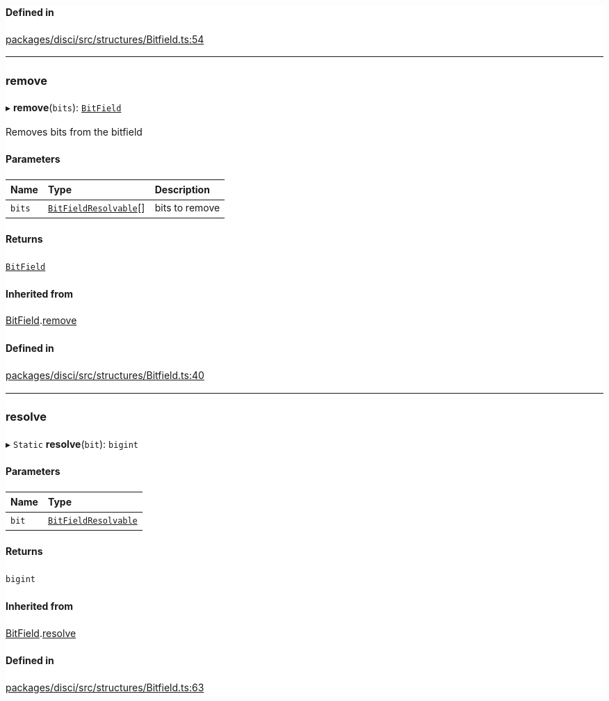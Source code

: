 #### Defined in

[packages/disci/src/structures/Bitfield.ts:54](https://github.com/typicalninja493/disci/blob/96876f6/packages/disci/src/structures/Bitfield.ts#L54)

___

### remove

▸ **remove**(`bits`): [`BitField`](BitField.md)

Removes bits from the bitfield

#### Parameters

| Name | Type | Description |
| :------ | :------ | :------ |
| `bits` | [`BitFieldResolvable`](../README.md#bitfieldresolvable)[] | bits to remove |

#### Returns

[`BitField`](BitField.md)

#### Inherited from

[BitField](BitField.md).[remove](BitField.md#remove)

#### Defined in

[packages/disci/src/structures/Bitfield.ts:40](https://github.com/typicalninja493/disci/blob/96876f6/packages/disci/src/structures/Bitfield.ts#L40)

___

### resolve

▸ `Static` **resolve**(`bit`): `bigint`

#### Parameters

| Name | Type |
| :------ | :------ |
| `bit` | [`BitFieldResolvable`](../README.md#bitfieldresolvable) |

#### Returns

`bigint`

#### Inherited from

[BitField](BitField.md).[resolve](BitField.md#resolve)

#### Defined in

[packages/disci/src/structures/Bitfield.ts:63](https://github.com/typicalninja493/disci/blob/96876f6/packages/disci/src/structures/Bitfield.ts#L63)
